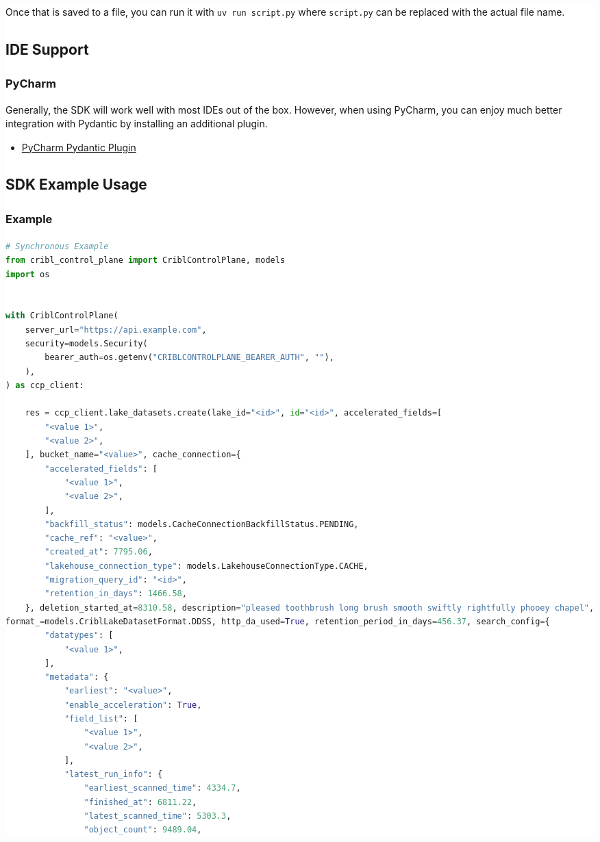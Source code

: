 Once that is saved to a file, you can run it with `uv run script.py` where
`script.py` can be replaced with the actual file name.



## IDE Support

### PyCharm

Generally, the SDK will work well with most IDEs out of the box. However, when using PyCharm, you can enjoy much better integration with Pydantic by installing an additional plugin.

- [PyCharm Pydantic Plugin](https://docs.pydantic.dev/latest/integrations/pycharm/)



## SDK Example Usage

### Example

```python
# Synchronous Example
from cribl_control_plane import CriblControlPlane, models
import os


with CriblControlPlane(
    server_url="https://api.example.com",
    security=models.Security(
        bearer_auth=os.getenv("CRIBLCONTROLPLANE_BEARER_AUTH", ""),
    ),
) as ccp_client:

    res = ccp_client.lake_datasets.create(lake_id="<id>", id="<id>", accelerated_fields=[
        "<value 1>",
        "<value 2>",
    ], bucket_name="<value>", cache_connection={
        "accelerated_fields": [
            "<value 1>",
            "<value 2>",
        ],
        "backfill_status": models.CacheConnectionBackfillStatus.PENDING,
        "cache_ref": "<value>",
        "created_at": 7795.06,
        "lakehouse_connection_type": models.LakehouseConnectionType.CACHE,
        "migration_query_id": "<id>",
        "retention_in_days": 1466.58,
    }, deletion_started_at=8310.58, description="pleased toothbrush long brush smooth swiftly rightfully phooey chapel", format_=models.CriblLakeDatasetFormat.DDSS, http_da_used=True, retention_period_in_days=456.37, search_config={
        "datatypes": [
            "<value 1>",
        ],
        "metadata": {
            "earliest": "<value>",
            "enable_acceleration": True,
            "field_list": [
                "<value 1>",
                "<value 2>",
            ],
            "latest_run_info": {
                "earliest_scanned_time": 4334.7,
                "finished_at": 6811.22,
                "latest_scanned_time": 5303.3,
                "object_count": 9489.04,
```